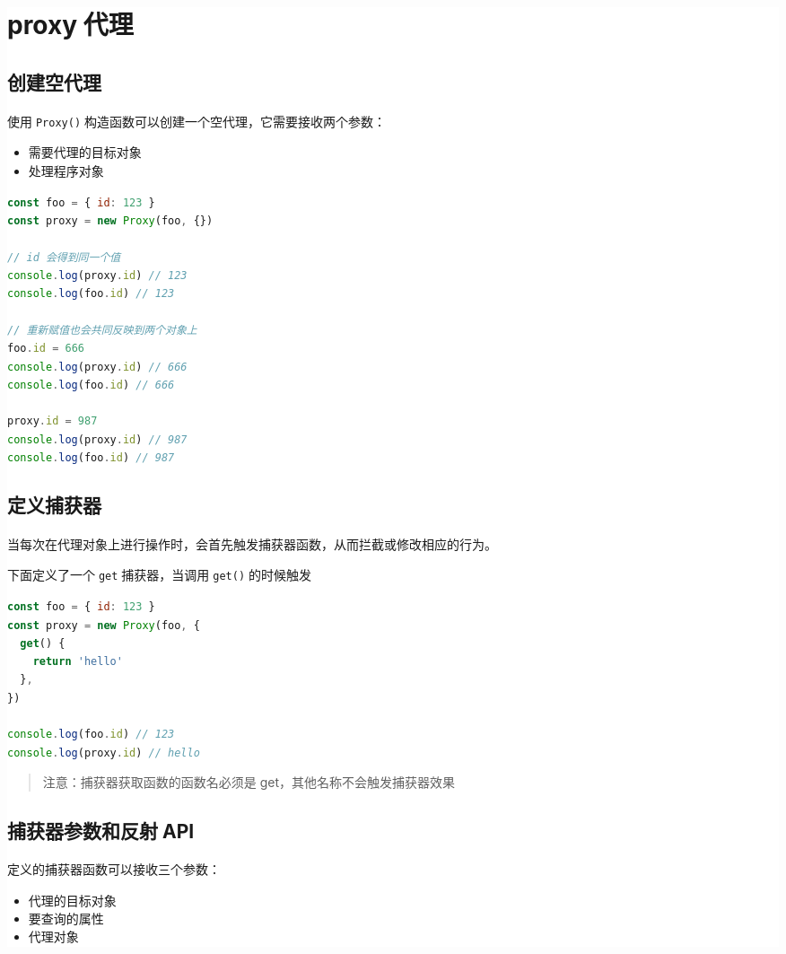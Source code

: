# proxy 代理

## 创建空代理

使用 `Proxy()` 构造函数可以创建一个空代理，它需要接收两个参数：

- 需要代理的目标对象
- 处理程序对象

```js
const foo = { id: 123 }
const proxy = new Proxy(foo, {})

// id 会得到同一个值
console.log(proxy.id) // 123
console.log(foo.id) // 123

// 重新赋值也会共同反映到两个对象上
foo.id = 666
console.log(proxy.id) // 666
console.log(foo.id) // 666

proxy.id = 987
console.log(proxy.id) // 987
console.log(foo.id) // 987
```

## 定义捕获器

当每次在代理对象上进行操作时，会首先触发捕获器函数，从而拦截或修改相应的行为。

下面定义了一个 `get` 捕获器，当调用 `get()` 的时候触发

```js
const foo = { id: 123 }
const proxy = new Proxy(foo, {
  get() {
    return 'hello'
  },
})

console.log(foo.id) // 123
console.log(proxy.id) // hello
```

> 注意：捕获器获取函数的函数名必须是 get，其他名称不会触发捕获器效果

## 捕获器参数和反射 API

定义的捕获器函数可以接收三个参数：

- 代理的目标对象
- 要查询的属性
- 代理对象
